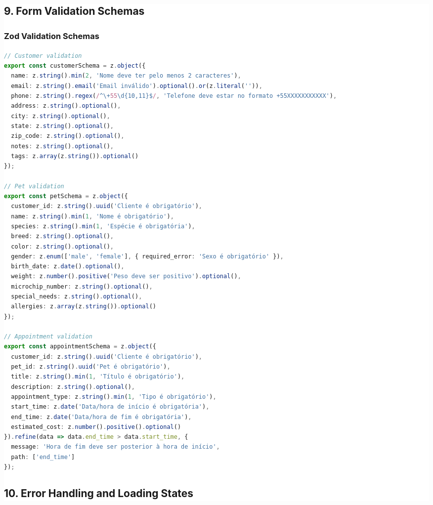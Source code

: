 ## 9. Form Validation Schemas

### Zod Validation Schemas
```typescript
// Customer validation
export const customerSchema = z.object({
  name: z.string().min(2, 'Nome deve ter pelo menos 2 caracteres'),
  email: z.string().email('Email inválido').optional().or(z.literal('')),
  phone: z.string().regex(/^\+55\d{10,11}$/, 'Telefone deve estar no formato +55XXXXXXXXXXX'),
  address: z.string().optional(),
  city: z.string().optional(),
  state: z.string().optional(),
  zip_code: z.string().optional(),
  notes: z.string().optional(),
  tags: z.array(z.string()).optional()
});

// Pet validation
export const petSchema = z.object({
  customer_id: z.string().uuid('Cliente é obrigatório'),
  name: z.string().min(1, 'Nome é obrigatório'),
  species: z.string().min(1, 'Espécie é obrigatória'),
  breed: z.string().optional(),
  color: z.string().optional(),
  gender: z.enum(['male', 'female'], { required_error: 'Sexo é obrigatório' }),
  birth_date: z.date().optional(),
  weight: z.number().positive('Peso deve ser positivo').optional(),
  microchip_number: z.string().optional(),
  special_needs: z.string().optional(),
  allergies: z.array(z.string()).optional()
});

// Appointment validation
export const appointmentSchema = z.object({
  customer_id: z.string().uuid('Cliente é obrigatório'),
  pet_id: z.string().uuid('Pet é obrigatório'),
  title: z.string().min(1, 'Título é obrigatório'),
  description: z.string().optional(),
  appointment_type: z.string().min(1, 'Tipo é obrigatório'),
  start_time: z.date('Data/hora de início é obrigatória'),
  end_time: z.date('Data/hora de fim é obrigatória'),
  estimated_cost: z.number().positive().optional()
}).refine(data => data.end_time > data.start_time, {
  message: 'Hora de fim deve ser posterior à hora de início',
  path: ['end_time']
});
```

## 10. Error Handling and Loading States
